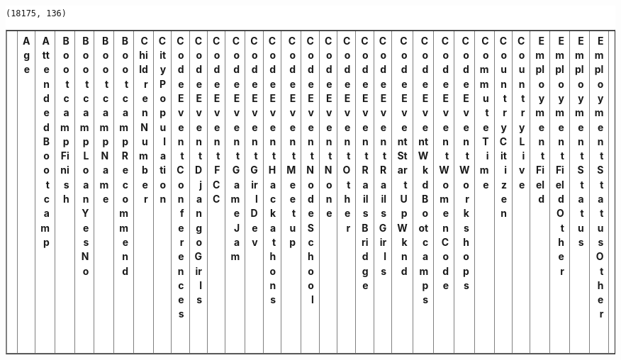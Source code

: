     (18175, 136)





<div>
<style scoped>
    .dataframe tbody tr th:only-of-type {
        vertical-align: middle;
    }

    .dataframe tbody tr th {
        vertical-align: top;
    }

    .dataframe thead th {
        text-align: right;
    }
</style>
<table border="1" class="dataframe">
  <thead>
    <tr style="text-align: right;">
      <th></th>
      <th>Age</th>
      <th>AttendedBootcamp</th>
      <th>BootcampFinish</th>
      <th>BootcampLoanYesNo</th>
      <th>BootcampName</th>
      <th>BootcampRecommend</th>
      <th>ChildrenNumber</th>
      <th>CityPopulation</th>
      <th>CodeEventConferences</th>
      <th>CodeEventDjangoGirls</th>
      <th>CodeEventFCC</th>
      <th>CodeEventGameJam</th>
      <th>CodeEventGirlDev</th>
      <th>CodeEventHackathons</th>
      <th>CodeEventMeetup</th>
      <th>CodeEventNodeSchool</th>
      <th>CodeEventNone</th>
      <th>CodeEventOther</th>
      <th>CodeEventRailsBridge</th>
      <th>CodeEventRailsGirls</th>
      <th>CodeEventStartUpWknd</th>
      <th>CodeEventWkdBootcamps</th>
      <th>CodeEventWomenCode</th>
      <th>CodeEventWorkshops</th>
      <th>CommuteTime</th>
      <th>CountryCitizen</th>
      <th>CountryLive</th>
      <th>EmploymentField</th>
      <th>EmploymentFieldOther</th>
      <th>EmploymentStatus</th>
      <th>EmploymentStatusOther</th>
      <th>ExpectedEarning</th>
      <th>FinanciallySupporting</th>
      <th>FirstDevJob</th>
      <th>Gender</th>
      <th>GenderOther</th>
      <th>HasChildren</th>
      <th>HasDebt</th>
      <th>HasFinancialDependents</th>
      <th>HasHighSpdInternet</th>
      <th>HasHomeMortgage</th>
      <th>HasServedInMilitary</th>
      <th>HasStudentDebt</th>
